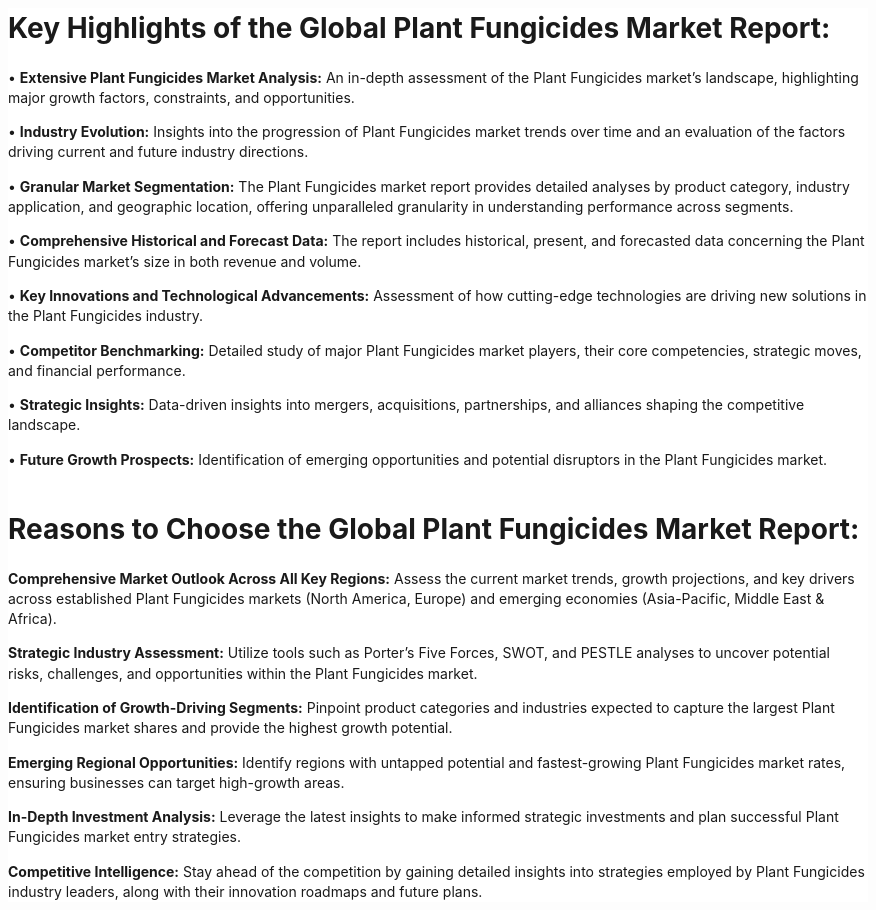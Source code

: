 # <strong>Key Highlights of the Global Plant Fungicides Market Report:</strong>

• <strong>Extensive Plant Fungicides Market Analysis:</strong> An in-depth assessment of the Plant Fungicides market’s landscape, highlighting major growth factors, constraints, and opportunities.

• <strong>Industry Evolution:</strong> Insights into the progression of Plant Fungicides market trends over time and an evaluation of the factors driving current and future industry directions.

• <strong>Granular Market Segmentation:</strong> The Plant Fungicides market report provides detailed analyses by product category, industry application, and geographic location, offering unparalleled granularity in understanding performance across segments.

• <strong>Comprehensive Historical and Forecast Data:</strong> The report includes historical, present, and forecasted data concerning the Plant Fungicides market’s size in both revenue and volume.

• <strong>Key Innovations and Technological Advancements:</strong> Assessment of how cutting-edge technologies are driving new solutions in the Plant Fungicides industry.

• <strong>Competitor Benchmarking:</strong> Detailed study of major Plant Fungicides market players, their core competencies, strategic moves, and financial performance.

• <strong>Strategic Insights:</strong> Data-driven insights into mergers, acquisitions, partnerships, and alliances shaping the competitive landscape.

• <strong>Future Growth Prospects:</strong> Identification of emerging opportunities and potential disruptors in the Plant Fungicides market.

# <strong>Reasons to Choose the Global Plant Fungicides Market Report:</strong>

<strong>Comprehensive Market Outlook Across All Key Regions:</strong>
Assess the current market trends, growth projections, and key drivers across established Plant Fungicides markets (North America, Europe) and emerging economies (Asia-Pacific, Middle East & Africa).

<strong>Strategic Industry Assessment:</strong>
Utilize tools such as Porter’s Five Forces, SWOT, and PESTLE analyses to uncover potential risks, challenges, and opportunities within the Plant Fungicides market.

<strong>Identification of Growth-Driving Segments:</strong>
Pinpoint product categories and industries expected to capture the largest Plant Fungicides market shares and provide the highest growth potential.

<strong>Emerging Regional Opportunities:</strong>
Identify regions with untapped potential and fastest-growing Plant Fungicides market rates, ensuring businesses can target high-growth areas.

<strong>In-Depth Investment Analysis:</strong>
Leverage the latest insights to make informed strategic investments and plan successful Plant Fungicides market entry strategies.

<strong>Competitive Intelligence:</strong>
Stay ahead of the competition by gaining detailed insights into strategies employed by Plant Fungicides industry leaders, along with their innovation roadmaps and future plans.
